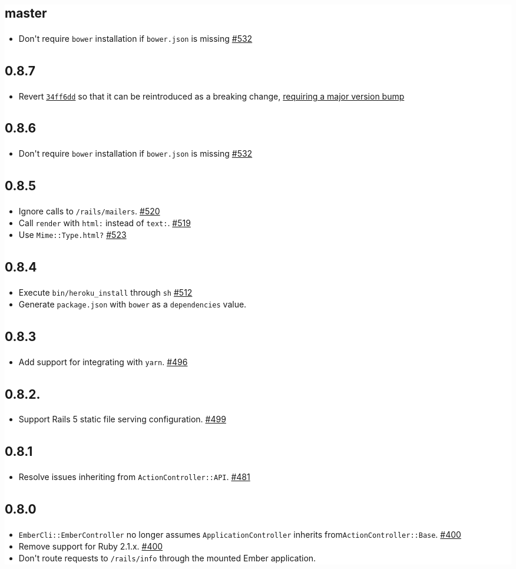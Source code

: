 master
------

* Don't require `bower` installation if `bower.json` is missing [#532]

[#532]: https://github.com/thoughtbot/ember-cli-rails/pull/532

0.8.7
-----

* Revert [`34ff6dd`][reverted-commit] so that it can be reintroduced as a
  breaking change, [requiring a major version bump][#532-comment]

[reverted-commit]: https://github.com/thoughtbot/ember-cli-rails/commit/34ff6dd
[#532-comment]: https://github.com/thoughtbot/ember-cli-rails/pull/532#issuecomment-308141408

0.8.6
-----

* Don't require `bower` installation if `bower.json` is missing [#532]

[#532]: https://github.com/thoughtbot/ember-cli-rails/pull/532

0.8.5
-----

* Ignore calls to `/rails/mailers`. [#520]
* Call `render` with `html:` instead of `text:`. [#519]
* Use `Mime::Type.html?` [#523]

[#520]: https://github.com/thoughtbot/ember-cli-rails/pull/520
[#519]: https://github.com/thoughtbot/ember-cli-rails/pull/519
[#523]: https://github.com/thoughtbot/ember-cli-rails/pull/523

0.8.4
-----

* Execute `bin/heroku_install` through `sh` [#512]
* Generate `package.json` with `bower` as a `dependencies` value.

[#512]: https://github.com/thoughtbot/ember-cli-rails/pull/512

0.8.3
-----

* Add support for integrating with `yarn`. [#496]

[#496]: https://github.com/thoughtbot/ember-cli-rails/pull/496

0.8.2.
------

* Support Rails 5 static file serving configuration. [#499]

[#499]: https://github.com/thoughtbot/ember-cli-rails/pull/499

0.8.1
-----

* Resolve issues inheriting from `ActionController::API`. [#481]

[#481]: https://github.com/thoughtbot/ember-cli-rails/pull/481

0.8.0
-----

* `EmberCli::EmberController` no longer assumes `ApplicationController`
  inherits from`ActionController::Base`. [#400]
* Remove support for Ruby 2.1.x. [#400]
* Don't route requests to `/rails/info` through the mounted Ember application.

[#400]: https://github.com/thoughtbot/ember-cli-rails/pull/400


[#455]: https://github.com/thoughtbot/ember-cli-rails/pull/455
[#445]: https://github.com/thoughtbot/ember-cli-rails/pull/445
[#423]: https://github.com/thoughtbot/ember-cli-rails/pull/423
[#422]: https://github.com/thoughtbot/ember-cli-rails/pull/422
[#421]: https://github.com/thoughtbot/ember-cli-rails/issues/421
[#420]: https://github.com/thoughtbot/ember-cli-rails/issues/420
[#417]: https://github.com/thoughtbot/ember-cli-rails/issues/417
[#396]: https://github.com/thoughtbot/ember-cli-rails/pull/396
[#403]: https://github.com/thoughtbot/ember-cli-rails/pull/403
[#395]: https://github.com/thoughtbot/ember-cli-rails/pull/395
[#381]: https://github.com/thoughtbot/ember-cli-rails/pull/381
[#366]: https://github.com/thoughtbot/ember-cli-rails/pull/366
[#363]: https://github.com/thoughtbot/ember-cli-rails/pull/363
[#351]: https://github.com/thoughtbot/ember-cli-rails/pull/351
[#347]: https://github.com/thoughtbot/ember-cli-rails/pull/347
[#336]: https://github.com/thoughtbot/ember-cli-rails/pull/336
[#344]: https://github.com/thoughtbot/ember-cli-rails/pull/344
[#334]: https://github.com/thoughtbot/ember-cli-rails/pull/334
[#327]: https://github.com/thoughtbot/ember-cli-rails/pull/327
[#325]: https://github.com/thoughtbot/ember-cli-rails/pull/325
[#330]: https://github.com/thoughtbot/ember-cli-rails/pull/330
[#324]: https://github.com/thoughtbot/ember-cli-rails/pull/324
[#316]: https://github.com/thoughtbot/ember-cli-rails/pull/316
[#308]: https://github.com/thoughtbot/ember-cli-rails/pull/308
[#306]: https://github.com/thoughtbot/ember-cli-rails/pull/306
[#299]: https://github.com/thoughtbot/ember-cli-rails/pull/299
[#295]: https://github.com/thoughtbot/ember-cli-rails/issues/295
[#296]: https://github.com/thoughtbot/ember-cli-rails/pull/296
[#288]: https://github.com/thoughtbot/ember-cli-rails/pull/288
[#286]: https://github.com/thoughtbot/ember-cli-rails/pull/286
[#277]: https://github.com/thoughtbot/ember-cli-rails/pull/277
[#267]: https://github.com/thoughtbot/ember-cli-rails/pull/267
[#264]: https://github.com/thoughtbot/ember-cli-rails/pull/264
[#263]: https://github.com/thoughtbot/ember-cli-rails/pull/263
[#259]: https://github.com/thoughtbot/ember-cli-rails/pull/259
[#238]: https://github.com/thoughtbot/ember-cli-rails/pull/238
[#256]: https://github.com/thoughtbot/ember-cli-rails/pull/256
[#250]: https://github.com/thoughtbot/ember-cli-rails/pull/250
[#261]: https://github.com/thoughtbot/ember-cli-rails/pull/261
[#236]: https://github.com/thoughtbot/ember-cli-rails/pull/236
[#245]: https://github.com/thoughtbot/ember-cli-rails/pull/245
[#233]: https://github.com/thoughtbot/ember-cli-rails/pull/233
[#231]: https://github.com/thoughtbot/ember-cli-rails/pull/231
[#226]: https://github.com/thoughtbot/ember-cli-rails/pull/226
[#227]: https://github.com/thoughtbot/ember-cli-rails/pull/227
[#228]: https://github.com/thoughtbot/ember-cli-rails/pull/228
[#230]: https://github.com/thoughtbot/ember-cli-rails/pull/230